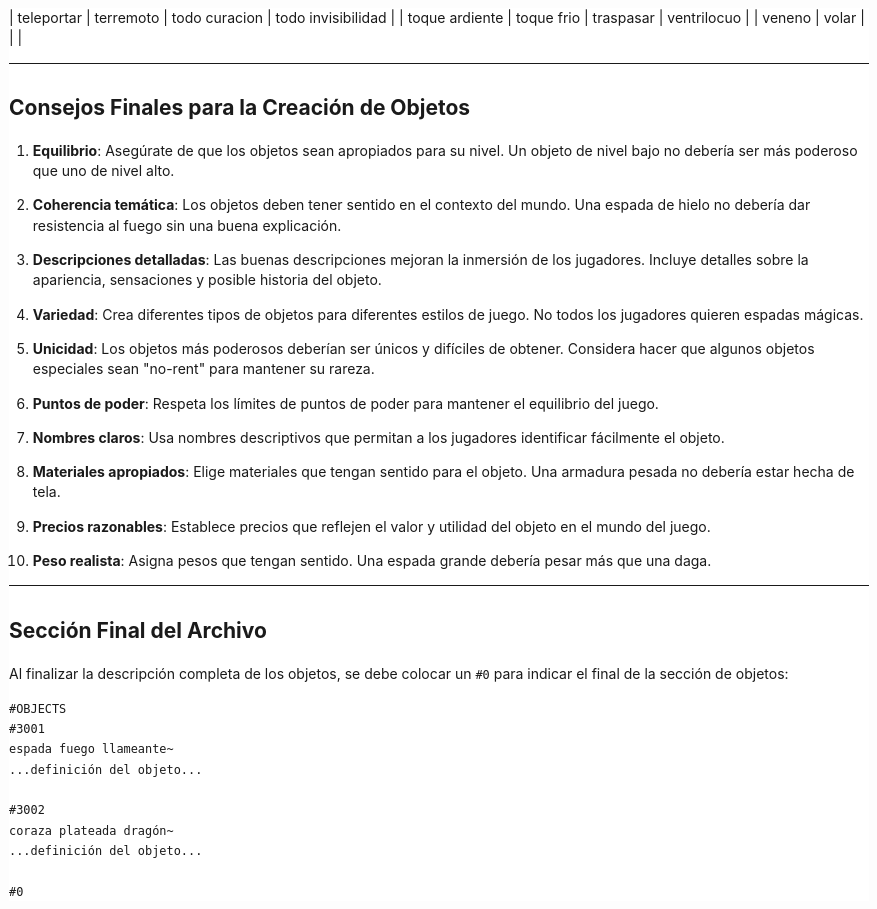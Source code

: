 | teleportar              | terremoto              | todo curacion           | todo invisibilidad      |
| toque ardiente          | toque frio             | traspasar               | ventrilocuo             |
| veneno                  | volar                  |                         |                         |

---

## Consejos Finales para la Creación de Objetos

1. **Equilibrio**: Asegúrate de que los objetos sean apropiados para su nivel. Un objeto de nivel bajo no debería ser más poderoso que uno de nivel alto.

2. **Coherencia temática**: Los objetos deben tener sentido en el contexto del mundo. Una espada de hielo no debería dar resistencia al fuego sin una buena explicación.

3. **Descripciones detalladas**: Las buenas descripciones mejoran la inmersión de los jugadores. Incluye detalles sobre la apariencia, sensaciones y posible historia del objeto.

4. **Variedad**: Crea diferentes tipos de objetos para diferentes estilos de juego. No todos los jugadores quieren espadas mágicas.

5. **Unicidad**: Los objetos más poderosos deberían ser únicos y difíciles de obtener. Considera hacer que algunos objetos especiales sean "no-rent" para mantener su rareza.

6. **Puntos de poder**: Respeta los límites de puntos de poder para mantener el equilibrio del juego.

7. **Nombres claros**: Usa nombres descriptivos que permitan a los jugadores identificar fácilmente el objeto.

8. **Materiales apropiados**: Elige materiales que tengan sentido para el objeto. Una armadura pesada no debería estar hecha de tela.

9. **Precios razonables**: Establece precios que reflejen el valor y utilidad del objeto en el mundo del juego.

10. **Peso realista**: Asigna pesos que tengan sentido. Una espada grande debería pesar más que una daga.

---

## Sección Final del Archivo

Al finalizar la descripción completa de los objetos, se debe colocar un `#0` para indicar el final de la sección de objetos:

```
#OBJECTS
#3001
espada fuego llameante~
...definición del objeto...

#3002
coraza plateada dragón~
...definición del objeto...

#0
```
```